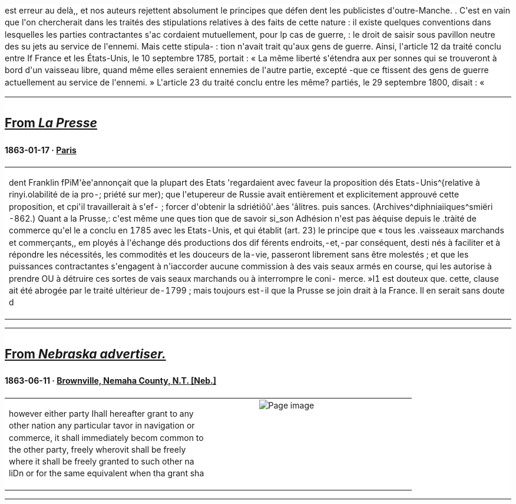 est erreur au delà,, et nos auteurs rejettent absolument le principes que défen dent les publicistes d&#x27;outre-Manche. . C&#x27;est en vain que l&#x27;on chercherait dans les traités des stipulations relatives à des faits de cette nature : il existe quelques conventions dans lesquelles les parties contractantes s&#x27;ac cordaient mutuellement, pour lp cas de guerre, : le droit de saisir sous pavillon neutre des su jets au service de l&#x27;ennemi. Mais cette stipula- : tion n&#x27;avait trait qu&#x27;aux gens de guerre. Ainsi, l&#x27;article 12 da traité conclu entre If France et les États-Unis, le 10 septembre 1785, portait : « La même liberté s&#x27;étendra aux per sonnes qui se trouveront à bord d&#x27;un vaisseau libre, quand même elles seraient ennemies de l&#x27;autre partie, excepté -que ce ftissent des gens de guerre actuellement au service de l&#x27;ennemi. » L&#x27;article 23 du traité conclu entre les même? partiés, le 29 septembre 1800, disait : «
</td></tr></table>

---

## [From _La Presse_](http://data.theeuropeanlibrary.org/BibliographicResource/3000113870590)

#### 1863-01-17 &middot; [Paris](http://dbpedia.org/resource/Paris)

<table style="width: 100%;"><tr><td style="width: 50%">

dent Franklin fPiM&#x27;èe&#x27;annonçait que la plupart des Etats &#x27;regardaient avec faveur la proposition dés Etats-Unis^{relative à rinyi.olabilité de ia pro-; priété sur mer); que l&#x27;etupereur de Russie avait entièrement et explicitement approuvé cette proposition, et cpi&#x27;il travaillerait à s&#x27;ef- ; forcer d&#x27;obtenir la sdriétiôû&#x27;.àes &#x27;âlitres. puis sances. (Archives^diphniaiiques^smiëri -862.) Quant a la Prusse,: c&#x27;est même une ques tion que de savoir si_son Adhésion n&#x27;est pas àéquise depuis le .tràité de commerce qu&#x27;el le a conclu en 1785 avec les Etats-Unis, et qui établit (art. 23) le principe que « tous les .vaisseaux marchands et commerçants,, em ployés à l&#x27;échange dés productions dos dif férents endroits,-et,-par conséquent, desti nés à faciliter et à répondre les nécessités, les commodités et les douceurs de la-vie, passeront librement sans être molestés ; et que les puissances contractantes s&#x27;engagent à n&#x27;iaccorder aucune commission à des vais seaux armés en course, qui les autorise à prendre OU à détruire ces sortes de vais seaux marchands ou à interrompre le coni- merce. »I1 est douteux que. cette, clause ait été abrogée par le traité ultérieur de-1799 ; mais toujours est-il que la Prusse se join drait à la France. Il en serait sans doute d
</td></tr></table>

---

## [From _Nebraska advertiser._](https://www.loc.gov/resource/sn84020109/1863-06-11/ed-1/?sp=3)

#### 1863-06-11 &middot; [Brownville, Nemaha County, N.T. [Neb.]](http://dbpedia.org/resource/Auburn%2C_Nebraska)

<table style="width: 100%;"><tr><td style="width: 50%">

  
however either party Ihall hereafter grant to any  
other nation any particular tavor in navigation or  
commerce, it shall immediately becom common to  
the other party, freely wherovit shall be freely  
where it shall be freely granted to such other na­  
liDn or for the same equivalent when tha grant sha
</td><td style="width: 50%; max-height: 75%; margin: auto; display: block;">
<img alt="Page image" src="https://tile.loc.gov/image-services/iiif/service:ndnp:nbu:batch_nbu_lee_ver01:data:sn84020109:00212470685:1863061101:0120/pct:29.347088367042215,72.48341786968396,13.071806705578933,2.4580569644947325/!600,600/0/default.jpg"/>
</td>
</tr></table>

---